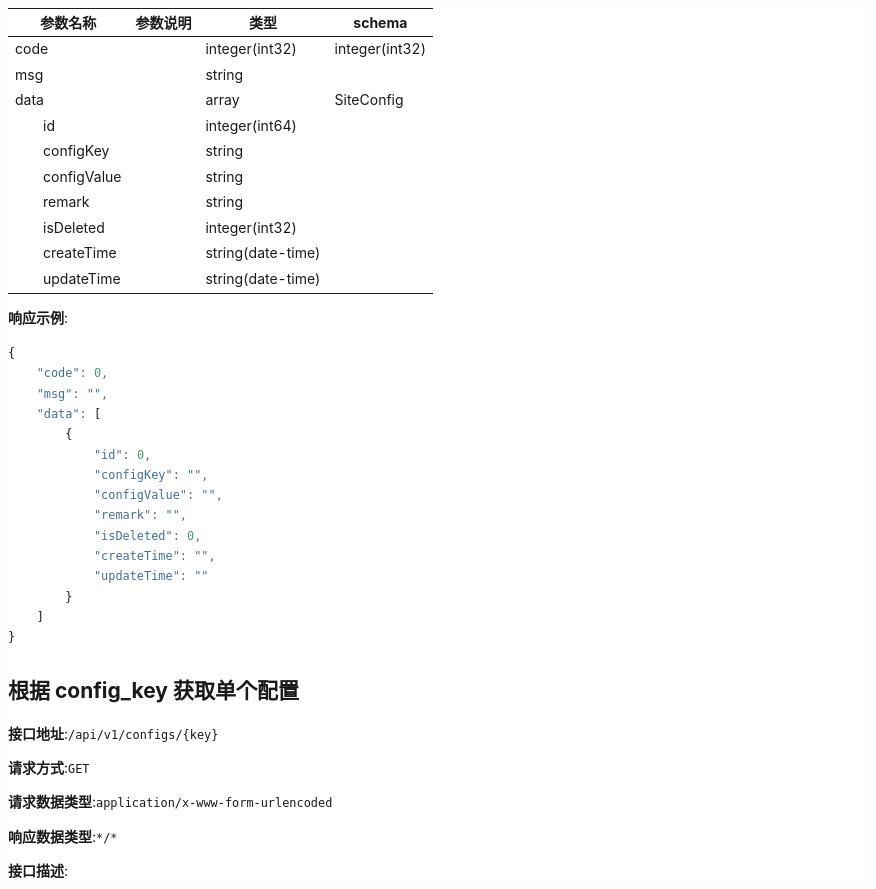 | 参数名称 | 参数说明 | 类型 | schema |
| -------- | -------- | ----- |----- | 
|code||integer(int32)|integer(int32)|
|msg||string||
|data||array|SiteConfig|
|&emsp;&emsp;id||integer(int64)||
|&emsp;&emsp;configKey||string||
|&emsp;&emsp;configValue||string||
|&emsp;&emsp;remark||string||
|&emsp;&emsp;isDeleted||integer(int32)||
|&emsp;&emsp;createTime||string(date-time)||
|&emsp;&emsp;updateTime||string(date-time)||


**响应示例**:
```javascript
{
	"code": 0,
	"msg": "",
	"data": [
		{
			"id": 0,
			"configKey": "",
			"configValue": "",
			"remark": "",
			"isDeleted": 0,
			"createTime": "",
			"updateTime": ""
		}
	]
}
```


## 根据 config_key 获取单个配置


**接口地址**:`/api/v1/configs/{key}`


**请求方式**:`GET`


**请求数据类型**:`application/x-www-form-urlencoded`


**响应数据类型**:`*/*`


**接口描述**:

